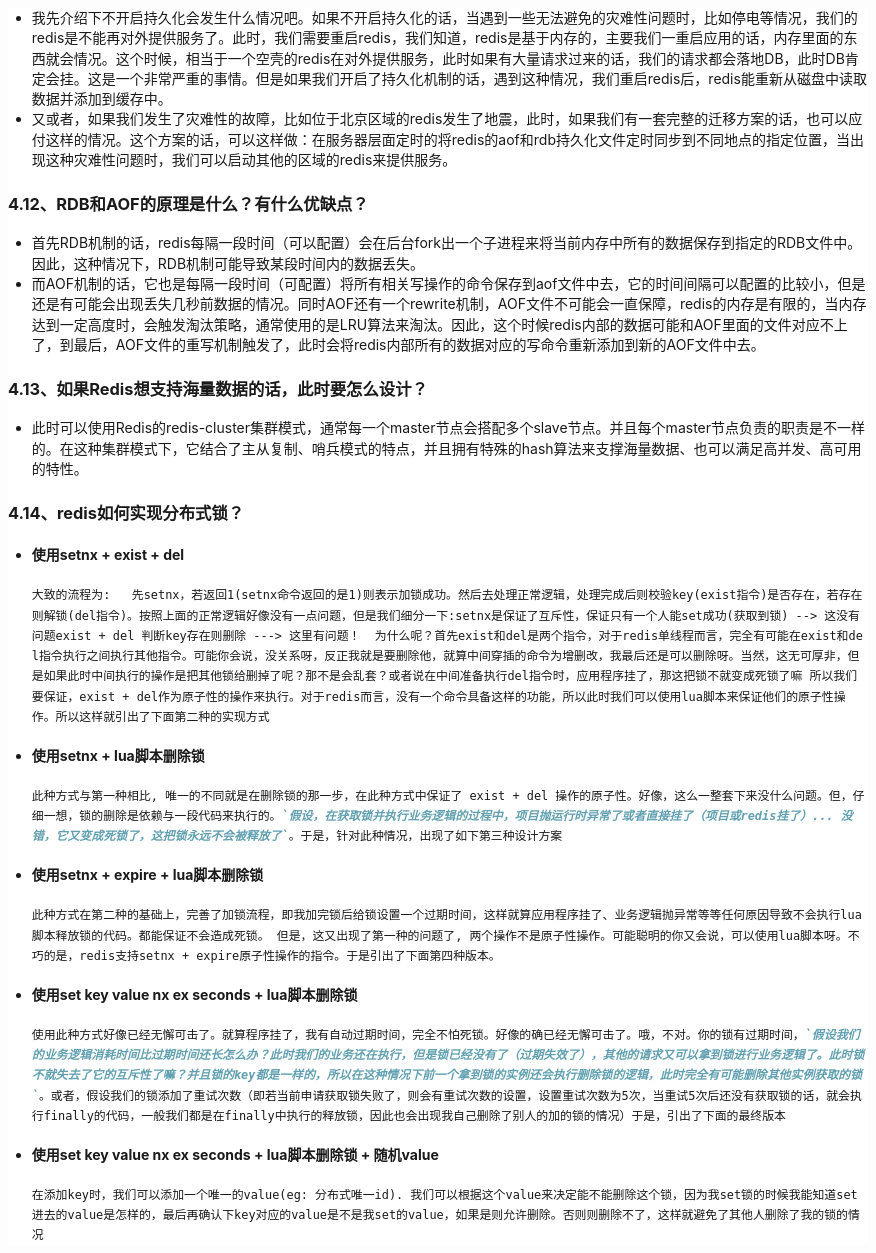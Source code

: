 * 我先介绍下不开启持久化会发生什么情况吧。如果不开启持久化的话，当遇到一些无法避免的灾难性问题时，比如停电等情况，我们的redis是不能再对外提供服务了。此时，我们需要重启redis，我们知道，redis是基于内存的，主要我们一重启应用的话，内存里面的东西就会情况。这个时候，相当于一个空壳的redis在对外提供服务，此时如果有大量请求过来的话，我们的请求都会落地DB，此时DB肯定会挂。这是一个非常严重的事情。但是如果我们开启了持久化机制的话，遇到这种情况，我们重启redis后，redis能重新从磁盘中读取数据并添加到缓存中。
* 又或者，如果我们发生了灾难性的故障，比如位于北京区域的redis发生了地震，此时，如果我们有一套完整的迁移方案的话，也可以应付这样的情况。这个方案的话，可以这样做：在服务器层面定时的将redis的aof和rdb持久化文件定时同步到不同地点的指定位置，当出现这种灾难性问题时，我们可以启动其他的区域的redis来提供服务。

### 4.12、RDB和AOF的原理是什么？有什么优缺点？

* 首先RDB机制的话，redis每隔一段时间（可以配置）会在后台fork出一个子进程来将当前内存中所有的数据保存到指定的RDB文件中。因此，这种情况下，RDB机制可能导致某段时间内的数据丢失。
* 而AOF机制的话，它也是每隔一段时间（可配置）将所有相关写操作的命令保存到aof文件中去，它的时间间隔可以配置的比较小，但是还是有可能会出现丢失几秒前数据的情况。同时AOF还有一个rewrite机制，AOF文件不可能会一直保障，redis的内存是有限的，当内存达到一定高度时，会触发淘汰策略，通常使用的是LRU算法来淘汰。因此，这个时候redis内部的数据可能和AOF里面的文件对应不上了，到最后，AOF文件的重写机制触发了，此时会将redis内部所有的数据对应的写命令重新添加到新的AOF文件中去。

### 4.13、如果Redis想支持海量数据的话，此时要怎么设计？

* 此时可以使用Redis的redis-cluster集群模式，通常每一个master节点会搭配多个slave节点。并且每个master节点负责的职责是不一样的。在这种集群模式下，它结合了主从复制、哨兵模式的特点，并且拥有特殊的hash算法来支撑海量数据、也可以满足高并发、高可用的特性。

### 4.14、redis如何实现分布式锁？

* ####  使用**setnx** + **exist** + **del**

  ```markdown
  大致的流程为:   先setnx，若返回1(setnx命令返回的是1)则表示加锁成功。然后去处理正常逻辑，处理完成后则校验key(exist指令)是否存在，若存在则解锁(del指令)。按照上面的正常逻辑好像没有一点问题，但是我们细分一下:setnx是保证了互斥性，保证只有一个人能set成功(获取到锁) --> 这没有问题exist + del 判断key存在则删除 ---> 这里有问题！  为什么呢？首先exist和del是两个指令，对于redis单线程而言，完全有可能在exist和del指令执行之间执行其他指令。可能你会说，没关系呀，反正我就是要删除他，就算中间穿插的命令为增删改，我最后还是可以删除呀。当然，这无可厚非，但是如果此时中间执行的操作是把其他锁给删掉了呢？那不是会乱套？或者说在中间准备执行del指令时，应用程序挂了，那这把锁不就变成死锁了嘛 所以我们要保证，exist + del作为原子性的操作来执行。对于redis而言，没有一个命令具备这样的功能，所以此时我们可以使用lua脚本来保证他们的原子性操作。所以这样就引出了下面第二种的实现方式
  ```

* #### 使用**setnx** + **lua脚本删除锁** 

  ```markdown
  此种方式与第一种相比, 唯一的不同就是在删除锁的那一步，在此种方式中保证了 exist + del 操作的原子性。好像，这么一整套下来没什么问题。但，仔细一想，锁的删除是依赖与一段代码来执行的。`假设，在获取锁并执行业务逻辑的过程中，项目抛运行时异常了或者直接挂了（项目或redis挂了）... 没错，它又变成死锁了，这把锁永远不会被释放了`。于是，针对此种情况，出现了如下第三种设计方案
  ```

* #### 使用**setnx** + **expire** + **lua脚本删除锁**

  ```markdown
  此种方式在第二种的基础上，完善了加锁流程，即我加完锁后给锁设置一个过期时间，这样就算应用程序挂了、业务逻辑抛异常等等任何原因导致不会执行lua脚本释放锁的代码。都能保证不会造成死锁。 但是，这又出现了第一种的问题了, 两个操作不是原子性操作。可能聪明的你又会说，可以使用lua脚本呀。不巧的是，redis支持setnx + expire原子性操作的指令。于是引出了下面第四种版本。
  ```

* #### 使用**set key value nx ex seconds** + **lua脚本删除锁**

  ```markdown
  使用此种方式好像已经无懈可击了。就算程序挂了，我有自动过期时间，完全不怕死锁。好像的确已经无懈可击了。哦，不对。你的锁有过期时间，`假设我们的业务逻辑消耗时间比过期时间还长怎么办？此时我们的业务还在执行，但是锁已经没有了（过期失效了），其他的请求又可以拿到锁进行业务逻辑了。此时锁不就失去了它的互斥性了嘛？并且锁的key都是一样的，所以在这种情况下前一个拿到锁的实例还会执行删除锁的逻辑，此时完全有可能删除其他实例获取的锁`。或者，假设我们的锁添加了重试次数（即若当前申请获取锁失败了，则会有重试次数的设置，设置重试次数为5次，当重试5次后还没有获取锁的话，就会执行finally的代码，一般我们都是在finally中执行的释放锁，因此也会出现我自己删除了别人的加的锁的情况）于是，引出了下面的最终版本
  ```

* #### 使用**set key value nx ex seconds** + **lua脚本删除锁** + **随机value**

  ```markdown
  在添加key时，我们可以添加一个唯一的value(eg: 分布式唯一id). 我们可以根据这个value来决定能不能删除这个锁，因为我set锁的时候我能知道set进去的value是怎样的，最后再确认下key对应的value是不是我set的value，如果是则允许删除。否则则删除不了，这样就避免了其他人删除了我的锁的情况
  ```
